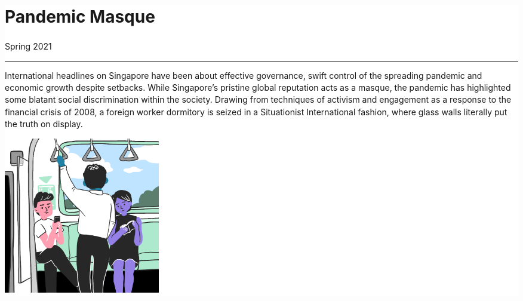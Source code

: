 # Pandemic Masque
<p>Spring 2021<br>
<p>

***
International headlines on Singapore have been about effective governance,  swift control of the spreading pandemic and economic growth despite setbacks. While Singapore’s pristine global reputation acts as a masque, the pandemic has highlighted some blatant social discrimination within the society. Drawing from techniques of  activism and engagement as a response to the financial crisis of 2008, a foreign worker dormitory is seized in a Situationist International fashion, where glass walls literally put the truth on display.


<img src="../images/masque/1img.png" width="30%" />